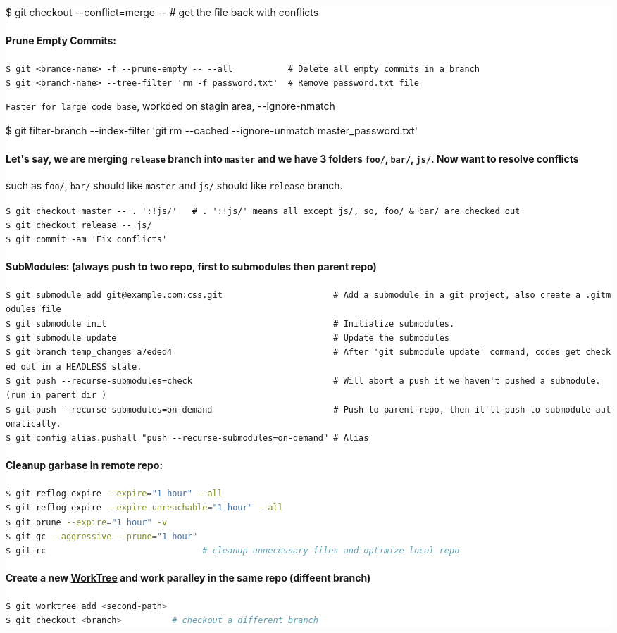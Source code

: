 $ git checkout --conflict=merge -- <file>   # get the file back with conflicts

#### Prune Empty Commits:
```
$ git <brance-name> -f --prune-empty -- --all           # Delete all empty commits in a branch
$ git <branch-name> --tree-filter 'rm -f password.txt'  # Remove password.txt file
```

``Faster for large code base``, workded on stagin area, --ignore-nmatch

$ git filter-branch --index-filter 'git rm --cached --ignore-unmatch master_password.txt'

#### Let's say, we are merging `release` branch into `master` and we have 3 folders `foo/`, `bar/`, `js/`. Now want to resolve conflicts 
such as `foo/`, `bar/` should like `master` and `js/` should like `release` branch.

    $ git checkout master -- . ':!js/'   # . ':!js/' means all except js/, so, foo/ & bar/ are checked out
    $ git checkout release -- js/
    $ git commit -am 'Fix conflicts'

#### SubModules: (always push to two repo, first to submodules then parent repo)
```
$ git submodule add git@example.com:css.git                      # Add a submodule in a git project, also create a .gitmodules file
$ git submodule init                                             # Initialize submodules.                   
$ git submodule update                                           # Update the submodules                  
$ git branch temp_changes a7eded4                                # After 'git submodule update' command, codes get checked out in a HEADLESS state.
$ git push --recurse-submodules=check                            # Will abort a push it we haven't pushed a submodule. (run in parent dir )
$ git push --recurse-submodules=on-demand                        # Push to parent repo, then it'll push to submodule automatically.
$ git config alias.pushall "push --recurse-submodules=on-demand" # Alias   
```

#### Cleanup garbase in remote repo:
```sh
$ git reflog expire --expire="1 hour" --all
$ git reflog expire --expire-unreachable="1 hour" --all
$ git prune --expire="1 hour" -v
$ git gc --aggressive --prune="1 hour"
$ git rc                               # cleanup unnecessary files and optimize local repo
```

#### Create a new **[WorkTree](https://git-scm.com/docs/git-worktree#_synopsis)** and work paralley in the same repo (diffeent branch)
```sh
$ git worktree add <second-path>
$ git checkout <branch>          # checkout a different branch
```
